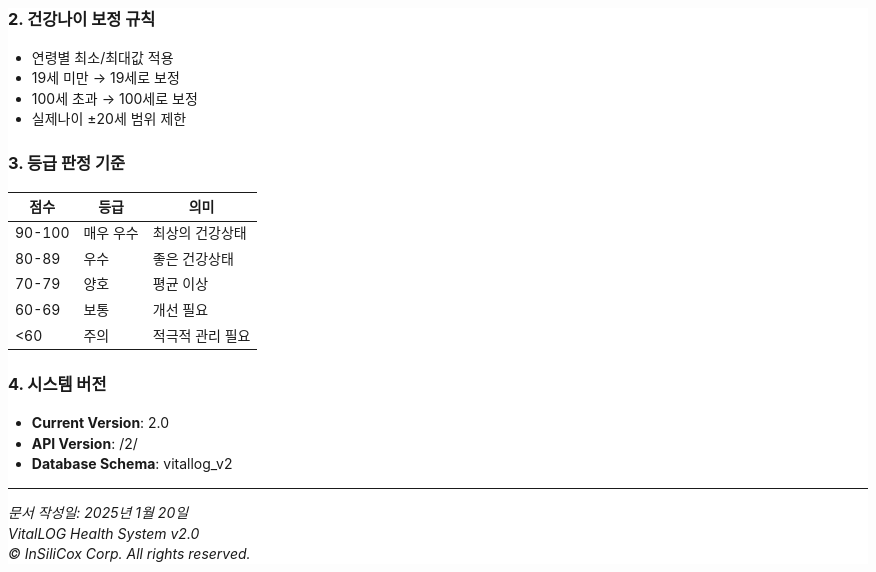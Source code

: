 ### 2. 건강나이 보정 규칙
- 연령별 최소/최대값 적용
- 19세 미만 → 19세로 보정
- 100세 초과 → 100세로 보정
- 실제나이 ±20세 범위 제한

### 3. 등급 판정 기준
| 점수 | 등급 | 의미 |
|-----|------|-----|
| 90-100 | 매우 우수 | 최상의 건강상태 |
| 80-89 | 우수 | 좋은 건강상태 |
| 70-79 | 양호 | 평균 이상 |
| 60-69 | 보통 | 개선 필요 |
| <60 | 주의 | 적극적 관리 필요 |

### 4. 시스템 버전
- **Current Version**: 2.0
- **API Version**: /2/
- **Database Schema**: vitallog_v2

---

*문서 작성일: 2025년 1월 20일*  
*VitalLOG Health System v2.0*  
*© InSiliCox Corp. All rights reserved.*